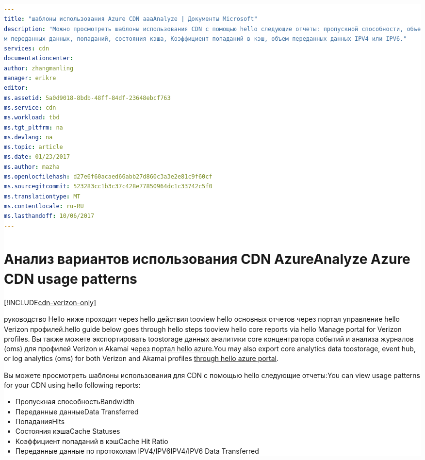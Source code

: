 ```yaml
---
title: "шаблоны использования Azure CDN aaaAnalyze | Документы Microsoft"
description: "Можно просмотреть шаблоны использования CDN с помощью hello следующие отчеты: пропускной способности, объем переданных данных, попаданий, состояния кэша, Коэффициент попаданий в кэш, объем переданных данных IPV4 или IPV6."
services: cdn
documentationcenter: 
author: zhangmanling
manager: erikre
editor: 
ms.assetid: 5a0d9018-8bdb-48ff-84df-23648ebcf763
ms.service: cdn
ms.workload: tbd
ms.tgt_pltfrm: na
ms.devlang: na
ms.topic: article
ms.date: 01/23/2017
ms.author: mazha
ms.openlocfilehash: d27e6f60acaed66abb27d860c3a3e2e81c9f60cf
ms.sourcegitcommit: 523283cc1b3c37c428e77850964dc1c33742c5f0
ms.translationtype: MT
ms.contentlocale: ru-RU
ms.lasthandoff: 10/06/2017
---
```

# <a name="analyze-azure-cdn-usage-patterns"></a><span data-ttu-id="12733-103">Анализ вариантов использования CDN Azure</span><span class="sxs-lookup"><span data-stu-id="12733-103">Analyze Azure CDN usage patterns</span></span>

[!INCLUDE[cdn-verizon-only](../../includes/cdn-verizon-only.md)]

<span data-ttu-id="12733-104">руководство Hello ниже проходит через hello действия tooview hello основных отчетов через портал управление hello Verizon профилей.</span><span class="sxs-lookup"><span data-stu-id="12733-104">hello guide below goes through hello steps tooview hello core reports via hello Manage portal for Verizon profiles.</span></span> <span data-ttu-id="12733-105">Вы также можете экспортировать toostorage данных аналитики core концентратора событий и анализа журналов (oms) для профилей Verizon и Akamai [через портал hello azure](cdn-log-analysis.md).</span><span class="sxs-lookup"><span data-stu-id="12733-105">You may also export core analytics data toostorage, event hub, or log analytics (oms) for both Verizon and Akamai profiles [through hello azure portal](cdn-log-analysis.md).</span></span>

<span data-ttu-id="12733-106">Вы можете просмотреть шаблоны использования для CDN с помощью hello следующие отчеты:</span><span class="sxs-lookup"><span data-stu-id="12733-106">You can view usage patterns for your CDN using hello following reports:</span></span>

* <span data-ttu-id="12733-107">Пропускная способность</span><span class="sxs-lookup"><span data-stu-id="12733-107">Bandwidth</span></span>
* <span data-ttu-id="12733-108">Переданные данные</span><span class="sxs-lookup"><span data-stu-id="12733-108">Data Transferred</span></span>
* <span data-ttu-id="12733-109">Попадания</span><span class="sxs-lookup"><span data-stu-id="12733-109">Hits</span></span>
* <span data-ttu-id="12733-110">Состояния кэша</span><span class="sxs-lookup"><span data-stu-id="12733-110">Cache Statuses</span></span>
* <span data-ttu-id="12733-111">Коэффициент попаданий в кэш</span><span class="sxs-lookup"><span data-stu-id="12733-111">Cache Hit Ratio</span></span>
* <span data-ttu-id="12733-112">Переданные данные по протоколам IPV4/IPV6</span><span class="sxs-lookup"><span data-stu-id="12733-112">IPV4/IPV6 Data Transferred</span></span>
